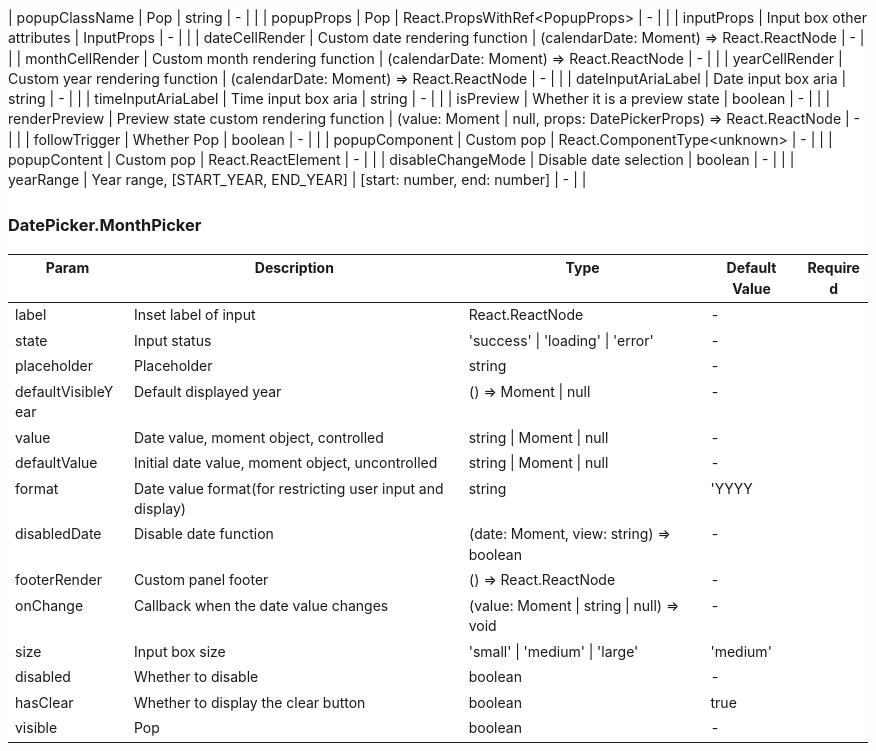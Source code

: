 | popupClassName       | Pop                                                                                       | string                                                             | -             |          |
| popupProps           | Pop                                                                                       | React.PropsWithRef\<PopupProps>                                    | -             |          |
| inputProps           | Input box other attributes                                                                | InputProps                                                         | -             |          |
| dateCellRender       | Custom date rendering function                                                            | (calendarDate: Moment) => React.ReactNode                          | -             |          |
| monthCellRender      | Custom month rendering function                                                           | (calendarDate: Moment) => React.ReactNode                          | -             |          |
| yearCellRender       | Custom year rendering function                                                            | (calendarDate: Moment) => React.ReactNode                          | -             |          |
| dateInputAriaLabel   | Date input box aria                                                                       | string                                                             | -             |          |
| timeInputAriaLabel   | Time input box aria                                                                       | string                                                             | -             |          |
| isPreview            | Whether it is a preview state                                                             | boolean                                                            | -             |          |
| renderPreview        | Preview state custom rendering function                                                   | (value: Moment \| null, props: DatePickerProps) => React.ReactNode | -             |          |
| followTrigger        | Whether Pop                                                                               | boolean                                                            | -             |          |
| popupComponent       | Custom pop                                                                                | React.ComponentType\<unknown>                                      | -             |          |
| popupContent         | Custom pop                                                                                | React.ReactElement                                                 | -             |          |
| disableChangeMode    | Disable date selection                                                                    | boolean                                                            | -             |          |
| yearRange            | Year range, [START_YEAR, END_YEAR]                                                        | [start: number, end: number]                                       | -             |          |

### DatePicker.MonthPicker

| Param              | Description                                               | Type                                                     | Default Value | Required |
| ------------------ | --------------------------------------------------------- | -------------------------------------------------------- | ------------- | -------- |
| label              | Inset label of input                                      | React.ReactNode                                          | -             |          |
| state              | Input status                                              | 'success' \| 'loading' \| 'error'                        | -             |          |
| placeholder        | Placeholder                                               | string                                                   | -             |          |
| defaultVisibleYear | Default displayed year                                    | () => Moment \| null                                     | -             |          |
| value              | Date value, moment object, controlled                     | string \| Moment \| null                                 | -             |          |
| defaultValue       | Initial date value, moment object, uncontrolled           | string \| Moment \| null                                 | -             |          |
| format             | Date value format(for restricting user input and display) | string                                                   | 'YYYY         |          |
| disabledDate       | Disable date function                                     | (date: Moment, view: string) => boolean                  | -             |          |
| footerRender       | Custom panel footer                                       | () => React.ReactNode                                    | -             |          |
| onChange           | Callback when the date value changes                      | (value: Moment \| string \| null) => void                | -             |          |
| size               | Input box size                                            | 'small' \| 'medium' \| 'large'                           | 'medium'      |          |
| disabled           | Whether to disable                                        | boolean                                                  | -             |          |
| hasClear           | Whether to display the clear button                       | boolean                                                  | true          |          |
| visible            | Pop                                                       | boolean                                                  | -             |          |